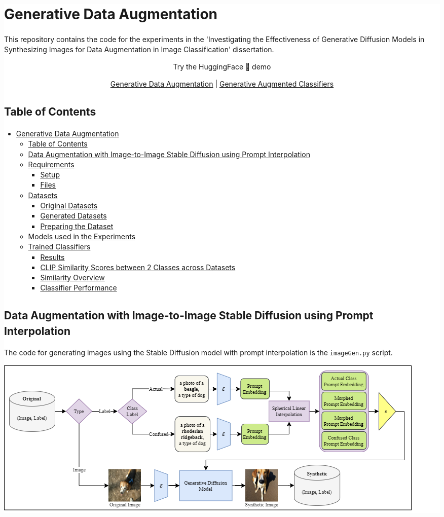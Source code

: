 # Generative Data Augmentation

This repository contains the code for the experiments in the 'Investigating the Effectiveness of Generative Diffusion Models in Synthesizing Images for Data Augmentation in Image Classification' dissertation.

<div align="center">
 Try the HuggingFace 🤗 demo
 <p>
 <a href="https://huggingface.co/spaces/czl/generative-data-augmentation-demo">Generative Data Augmentation</a> | <a href="https://huggingface.co/spaces/czl/generative-augmented-classifiers">Generative Augmented Classifiers</a>
 </p>
</div>

## Table of Contents

- [Generative Data Augmentation](#generative-data-augmentation)
  - [Table of Contents](#table-of-contents)
  - [Data Augmentation with Image-to-Image Stable Diffusion using Prompt Interpolation](#data-augmentation-with-image-to-image-stable-diffusion-using-prompt-interpolation)
  - [Requirements](#requirements)
    - [Setup](#setup)
    - [Files](#files)
  - [Datasets](#datasets)
    - [Original Datasets](#original-datasets)
    - [Generated Datasets](#generated-datasets)
    - [Preparing the Dataset](#preparing-the-dataset)
  - [Models used in the Experiments](#models-used-in-the-experiments)
  - [Trained Classifiers](#trained-classifiers)
    - [Results](#results)
    - [CLIP Similarity Scores between 2 Classes across Datasets](#clip-similarity-scores-between-2-classes-across-datasets)
    - [Similarity Overview](#similarity-overview)
    - [Classifier Performance](#classifier-performance)

## Data Augmentation with Image-to-Image Stable Diffusion using Prompt Interpolation

The code for generating images using the Stable Diffusion model with prompt interpolation is the `imageGen.py` script.

![Overview of Synthesis Process](results/viz/synthesis%20overview.png)
